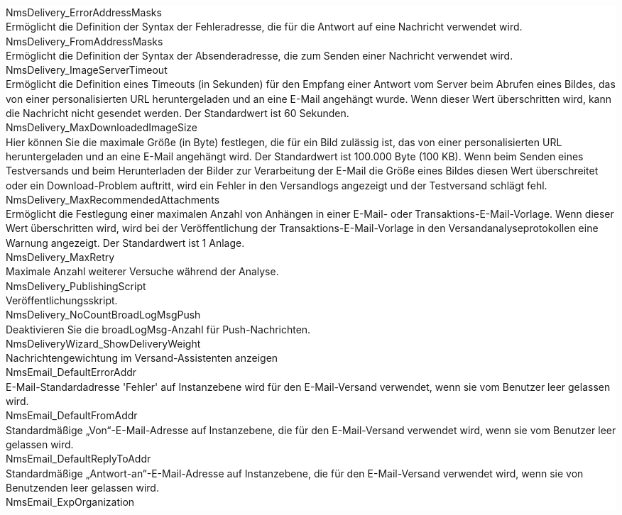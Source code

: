    <td> <span class="uicontrol">NmsDelivery_ErrorAddressMasks</span> <br /> </td> 
   <td> Ermöglicht die Definition der Syntax der Fehleradresse, die für die Antwort auf eine Nachricht verwendet wird.<br /> </td> 
  </tr> 
  <tr> 
   <td> <span class="uicontrol">NmsDelivery_FromAddressMasks</span> <br /> </td> 
   <td> Ermöglicht die Definition der Syntax der Absenderadresse, die zum Senden einer Nachricht verwendet wird.<br /> </td> 
  </tr> 
  <tr> 
   <td> <span class="uicontrol">NmsDelivery_ImageServerTimeout</span> <br /> </td> 
   <td> Ermöglicht die Definition eines Timeouts (in Sekunden) für den Empfang einer Antwort vom Server beim Abrufen eines Bildes, das von einer personalisierten URL heruntergeladen und an eine E-Mail angehängt wurde. Wenn dieser Wert überschritten wird, kann die Nachricht nicht gesendet werden. Der Standardwert ist 60 Sekunden.<br /> </td> 
  </tr> 
 <tr> 
   <td> <span class="uicontrol">NmsDelivery_MaxDownloadedImageSize</span> <br /> </td> 
   <td> Hier können Sie die maximale Größe (in Byte) festlegen, die für ein Bild zulässig ist, das von einer personalisierten URL heruntergeladen und an eine E-Mail angehängt wird. Der Standardwert ist 100.000 Byte (100 KB). Wenn beim Senden eines Testversands und beim Herunterladen der Bilder zur Verarbeitung der E-Mail die Größe eines Bildes diesen Wert überschreitet oder ein Download-Problem auftritt, wird ein Fehler in den Versandlogs angezeigt und der Testversand schlägt fehl.<br /> </td> 
  </tr> 
  <tr> 
   <td> <span class="uicontrol">NmsDelivery_MaxRecommendedAttachments</span> <br /> </td> 
   <td> Ermöglicht die Festlegung einer maximalen Anzahl von Anhängen in einer E-Mail- oder Transaktions-E-Mail-Vorlage. Wenn dieser Wert überschritten wird, wird bei der Veröffentlichung der Transaktions-E-Mail-Vorlage in den Versandanalyseprotokollen eine Warnung angezeigt. Der Standardwert ist 1 Anlage.<br /> </td> 
  </tr> 
  <tr> 
   <td> <span class="uicontrol">NmsDelivery_MaxRetry</span> <br /> </td> 
   <td> Maximale Anzahl weiterer Versuche während der Analyse.<br /> </td> 
  </tr> 
  <tr> 
   <td> <span class="uicontrol">NmsDelivery_PublishingScript</span> <br /> </td> 
   <td> Veröffentlichungsskript.<br /> </td> 
  </tr> 
  <tr> 
   <td> <span class="uicontrol">NmsDelivery_NoCountBroadLogMsgPush</span> <br /> </td> 
   <td> Deaktivieren Sie die broadLogMsg-Anzahl für Push-Nachrichten.<br /> </td> 
  </tr> 
  <tr> 
   <td> <span class="uicontrol">NmsDeliveryWizard_ShowDeliveryWeight</span> <br /> </td> 
   <td> Nachrichtengewichtung im Versand-Assistenten anzeigen<br /> </td> 
  </tr> 
  <tr> 
   <td> <span class="uicontrol">NmsEmail_DefaultErrorAddr</span> <br /> </td> 
   <td> E-Mail-Standardadresse 'Fehler' auf Instanzebene wird für den E-Mail-Versand verwendet, wenn sie vom Benutzer leer gelassen wird.<br /> </td> 
  </tr> 
  <tr> 
   <td> <span class="uicontrol">NmsEmail_DefaultFromAddr</span> <br /> </td> 
   <td> Standardmäßige „Von“-E-Mail-Adresse auf Instanzebene, die für den E-Mail-Versand verwendet wird, wenn sie vom Benutzer leer gelassen wird.<br /> </td> 
  </tr> 
  <tr> 
   <td> <span class="uicontrol">NmsEmail_DefaultReplyToAddr</span> <br /> </td> 
   <td> Standardmäßige „Antwort-an“-E-Mail-Adresse auf Instanzebene, die für den E-Mail-Versand verwendet wird, wenn sie von Benutzenden leer gelassen wird.<br /> </td> 
  </tr> 
  <tr> 
   <td> <span class="uicontrol">NmsEmail_ExpOrganization</span> <br /> </td> 
